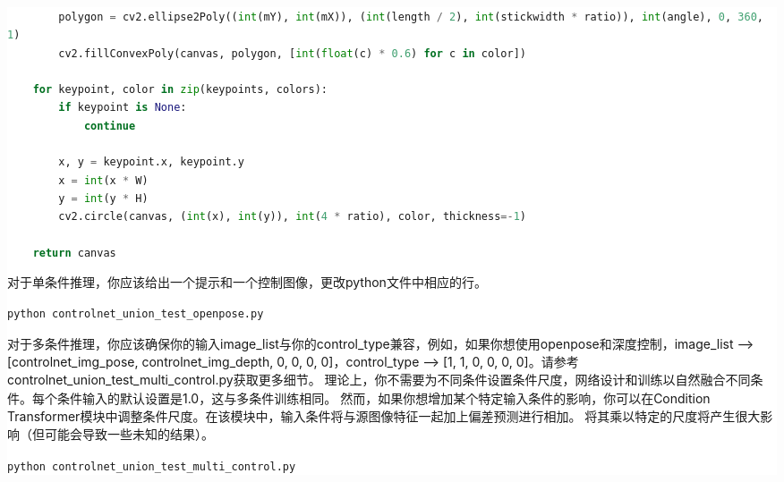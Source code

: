```python
        polygon = cv2.ellipse2Poly((int(mY), int(mX)), (int(length / 2), int(stickwidth * ratio)), int(angle), 0, 360, 1)
        cv2.fillConvexPoly(canvas, polygon, [int(float(c) * 0.6) for c in color])

    for keypoint, color in zip(keypoints, colors):
        if keypoint is None:
            continue

        x, y = keypoint.x, keypoint.y
        x = int(x * W)
        y = int(y * H)
        cv2.circle(canvas, (int(x), int(y)), int(4 * ratio), color, thickness=-1)

    return canvas
```
对于单条件推理，你应该给出一个提示和一个控制图像，更改python文件中相应的行。
```shell
python controlnet_union_test_openpose.py
```
对于多条件推理，你应该确保你的输入image_list与你的control_type兼容，例如，如果你想使用openpose和深度控制，image_list --> [controlnet_img_pose, controlnet_img_depth, 0, 0, 0, 0]，control_type --> [1, 1, 0, 0, 0, 0]。请参考controlnet_union_test_multi_control.py获取更多细节。
理论上，你不需要为不同条件设置条件尺度，网络设计和训练以自然融合不同条件。每个条件输入的默认设置是1.0，这与多条件训练相同。
然而，如果你想增加某个特定输入条件的影响，你可以在Condition Transformer模块中调整条件尺度。在该模块中，输入条件将与源图像特征一起加上偏差预测进行相加。
将其乘以特定的尺度将产生很大影响（但可能会导致一些未知的结果）。

```shell
python controlnet_union_test_multi_control.py
```
